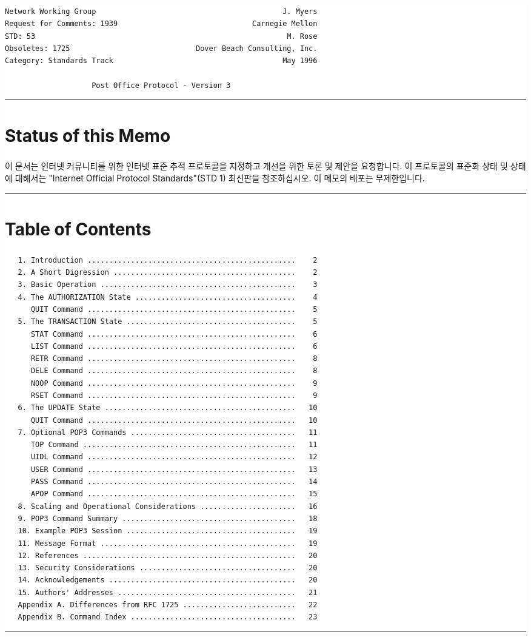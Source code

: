 

```text
Network Working Group                                           J. Myers
Request for Comments: 1939                               Carnegie Mellon
STD: 53                                                          M. Rose
Obsoletes: 1725                             Dover Beach Consulting, Inc.
Category: Standards Track                                       May 1996

                    Post Office Protocol - Version 3
```

---
# **Status of this Memo**

이 문서는 인터넷 커뮤니티를 위한 인터넷 표준 추적 프로토콜을 지정하고 개선을 위한 토론 및 제안을 요청합니다. 이 프로토콜의 표준화 상태 및 상태에 대해서는 "Internet Official Protocol Standards"\(STD 1\) 최신판을 참조하십시오. 이 메모의 배포는 무제한입니다.

---
# **Table of Contents**

```text
   1. Introduction ................................................    2
   2. A Short Digression ..........................................    2
   3. Basic Operation .............................................    3
   4. The AUTHORIZATION State .....................................    4
      QUIT Command ................................................    5
   5. The TRANSACTION State .......................................    5
      STAT Command ................................................    6
      LIST Command ................................................    6
      RETR Command ................................................    8
      DELE Command ................................................    8
      NOOP Command ................................................    9
      RSET Command ................................................    9
   6. The UPDATE State ............................................   10
      QUIT Command ................................................   10
   7. Optional POP3 Commands ......................................   11
      TOP Command .................................................   11
      UIDL Command ................................................   12
      USER Command ................................................   13
      PASS Command ................................................   14
      APOP Command ................................................   15
   8. Scaling and Operational Considerations ......................   16
   9. POP3 Command Summary ........................................   18
   10. Example POP3 Session .......................................   19
   11. Message Format .............................................   19
   12. References .................................................   20
   13. Security Considerations ....................................   20
   14. Acknowledgements ...........................................   20
   15. Authors' Addresses .........................................   21
   Appendix A. Differences from RFC 1725 ..........................   22
   Appendix B. Command Index ......................................   23
```

---